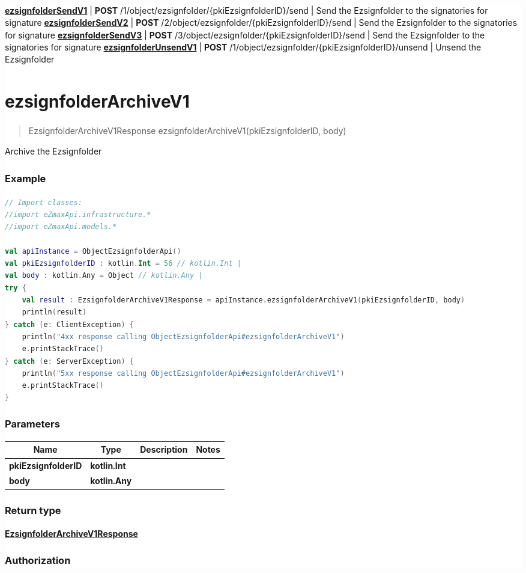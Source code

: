[**ezsignfolderSendV1**](ObjectEzsignfolderApi.md#ezsignfolderSendV1) | **POST** /1/object/ezsignfolder/{pkiEzsignfolderID}/send | Send the Ezsignfolder to the signatories for signature
[**ezsignfolderSendV2**](ObjectEzsignfolderApi.md#ezsignfolderSendV2) | **POST** /2/object/ezsignfolder/{pkiEzsignfolderID}/send | Send the Ezsignfolder to the signatories for signature
[**ezsignfolderSendV3**](ObjectEzsignfolderApi.md#ezsignfolderSendV3) | **POST** /3/object/ezsignfolder/{pkiEzsignfolderID}/send | Send the Ezsignfolder to the signatories for signature
[**ezsignfolderUnsendV1**](ObjectEzsignfolderApi.md#ezsignfolderUnsendV1) | **POST** /1/object/ezsignfolder/{pkiEzsignfolderID}/unsend | Unsend the Ezsignfolder


<a id="ezsignfolderArchiveV1"></a>
# **ezsignfolderArchiveV1**
> EzsignfolderArchiveV1Response ezsignfolderArchiveV1(pkiEzsignfolderID, body)

Archive the Ezsignfolder



### Example
```kotlin
// Import classes:
//import eZmaxApi.infrastructure.*
//import eZmaxApi.models.*

val apiInstance = ObjectEzsignfolderApi()
val pkiEzsignfolderID : kotlin.Int = 56 // kotlin.Int | 
val body : kotlin.Any = Object // kotlin.Any | 
try {
    val result : EzsignfolderArchiveV1Response = apiInstance.ezsignfolderArchiveV1(pkiEzsignfolderID, body)
    println(result)
} catch (e: ClientException) {
    println("4xx response calling ObjectEzsignfolderApi#ezsignfolderArchiveV1")
    e.printStackTrace()
} catch (e: ServerException) {
    println("5xx response calling ObjectEzsignfolderApi#ezsignfolderArchiveV1")
    e.printStackTrace()
}
```

### Parameters

Name | Type | Description  | Notes
------------- | ------------- | ------------- | -------------
 **pkiEzsignfolderID** | **kotlin.Int**|  |
 **body** | **kotlin.Any**|  |

### Return type

[**EzsignfolderArchiveV1Response**](EzsignfolderArchiveV1Response.md)

### Authorization

